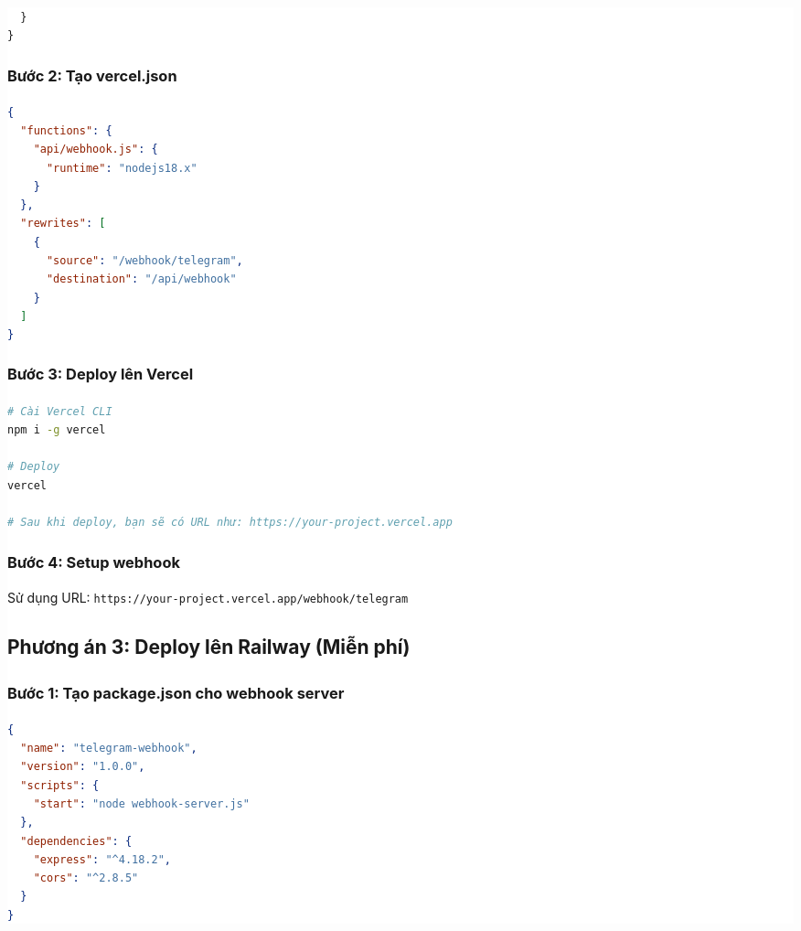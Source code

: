 ```javascript
  }
}
```

### Bước 2: Tạo vercel.json
```json
{
  "functions": {
    "api/webhook.js": {
      "runtime": "nodejs18.x"
    }
  },
  "rewrites": [
    {
      "source": "/webhook/telegram",
      "destination": "/api/webhook"
    }
  ]
}
```

### Bước 3: Deploy lên Vercel
```bash
# Cài Vercel CLI
npm i -g vercel

# Deploy
vercel

# Sau khi deploy, bạn sẽ có URL như: https://your-project.vercel.app
```

### Bước 4: Setup webhook
Sử dụng URL: `https://your-project.vercel.app/webhook/telegram`

## Phương án 3: Deploy lên Railway (Miễn phí)

### Bước 1: Tạo package.json cho webhook server
```json
{
  "name": "telegram-webhook",
  "version": "1.0.0",
  "scripts": {
    "start": "node webhook-server.js"
  },
  "dependencies": {
    "express": "^4.18.2",
    "cors": "^2.8.5"
  }
}
```
